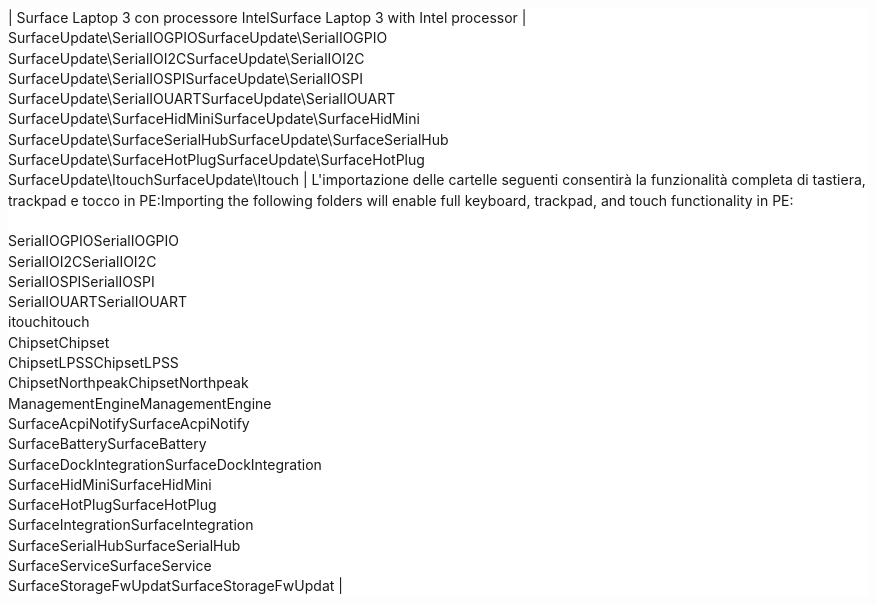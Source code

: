 | <span data-ttu-id="3b7b1-178">Surface Laptop 3 con processore Intel</span><span class="sxs-lookup"><span data-stu-id="3b7b1-178">Surface Laptop 3 with Intel processor</span></span> | <span data-ttu-id="3b7b1-179">SurfaceUpdate\SerialIOGPIO</span><span class="sxs-lookup"><span data-stu-id="3b7b1-179">SurfaceUpdate\SerialIOGPIO</span></span><br><span data-ttu-id="3b7b1-180">SurfaceUpdate\SerialIOI2C</span><span class="sxs-lookup"><span data-stu-id="3b7b1-180">SurfaceUpdate\SerialIOI2C</span></span><br><span data-ttu-id="3b7b1-181">SurfaceUpdate\SerialIOSPI</span><span class="sxs-lookup"><span data-stu-id="3b7b1-181">SurfaceUpdate\SerialIOSPI</span></span><br><span data-ttu-id="3b7b1-182">SurfaceUpdate\SerialIOUART</span><span class="sxs-lookup"><span data-stu-id="3b7b1-182">SurfaceUpdate\SerialIOUART</span></span><br><span data-ttu-id="3b7b1-183">SurfaceUpdate\SurfaceHidMini</span><span class="sxs-lookup"><span data-stu-id="3b7b1-183">SurfaceUpdate\SurfaceHidMini</span></span><br><span data-ttu-id="3b7b1-184">SurfaceUpdate\SurfaceSerialHub</span><span class="sxs-lookup"><span data-stu-id="3b7b1-184">SurfaceUpdate\SurfaceSerialHub</span></span><br><span data-ttu-id="3b7b1-185">SurfaceUpdate\SurfaceHotPlug</span><span class="sxs-lookup"><span data-stu-id="3b7b1-185">SurfaceUpdate\SurfaceHotPlug</span></span><br><span data-ttu-id="3b7b1-186">SurfaceUpdate\Itouch</span><span class="sxs-lookup"><span data-stu-id="3b7b1-186">SurfaceUpdate\Itouch</span></span>                                                                                                                                                                                                                                                                                                                                   | <span data-ttu-id="3b7b1-187">L'importazione delle cartelle seguenti consentirà la funzionalità completa di tastiera, trackpad e tocco in PE:</span><span class="sxs-lookup"><span data-stu-id="3b7b1-187">Importing the following folders will enable full keyboard, trackpad, and touch functionality in PE:</span></span><br><br><span data-ttu-id="3b7b1-188">SerialIOGPIO</span><span class="sxs-lookup"><span data-stu-id="3b7b1-188">SerialIOGPIO</span></span><br><span data-ttu-id="3b7b1-189">SerialIOI2C</span><span class="sxs-lookup"><span data-stu-id="3b7b1-189">SerialIOI2C</span></span><br><span data-ttu-id="3b7b1-190">SerialIOSPI</span><span class="sxs-lookup"><span data-stu-id="3b7b1-190">SerialIOSPI</span></span><br><span data-ttu-id="3b7b1-191">SerialIOUART</span><span class="sxs-lookup"><span data-stu-id="3b7b1-191">SerialIOUART</span></span><br><span data-ttu-id="3b7b1-192">itouch</span><span class="sxs-lookup"><span data-stu-id="3b7b1-192">itouch</span></span><br><span data-ttu-id="3b7b1-193">Chipset</span><span class="sxs-lookup"><span data-stu-id="3b7b1-193">Chipset</span></span><br><span data-ttu-id="3b7b1-194">ChipsetLPSS</span><span class="sxs-lookup"><span data-stu-id="3b7b1-194">ChipsetLPSS</span></span><br><span data-ttu-id="3b7b1-195">ChipsetNorthpeak</span><span class="sxs-lookup"><span data-stu-id="3b7b1-195">ChipsetNorthpeak</span></span><br><span data-ttu-id="3b7b1-196">ManagementEngine</span><span class="sxs-lookup"><span data-stu-id="3b7b1-196">ManagementEngine</span></span><br><span data-ttu-id="3b7b1-197">SurfaceAcpiNotify</span><span class="sxs-lookup"><span data-stu-id="3b7b1-197">SurfaceAcpiNotify</span></span><br><span data-ttu-id="3b7b1-198">SurfaceBattery</span><span class="sxs-lookup"><span data-stu-id="3b7b1-198">SurfaceBattery</span></span><br><span data-ttu-id="3b7b1-199">SurfaceDockIntegration</span><span class="sxs-lookup"><span data-stu-id="3b7b1-199">SurfaceDockIntegration</span></span><br><span data-ttu-id="3b7b1-200">SurfaceHidMini</span><span class="sxs-lookup"><span data-stu-id="3b7b1-200">SurfaceHidMini</span></span><br><span data-ttu-id="3b7b1-201">SurfaceHotPlug</span><span class="sxs-lookup"><span data-stu-id="3b7b1-201">SurfaceHotPlug</span></span><br><span data-ttu-id="3b7b1-202">SurfaceIntegration</span><span class="sxs-lookup"><span data-stu-id="3b7b1-202">SurfaceIntegration</span></span><br><span data-ttu-id="3b7b1-203">SurfaceSerialHub</span><span class="sxs-lookup"><span data-stu-id="3b7b1-203">SurfaceSerialHub</span></span><br><span data-ttu-id="3b7b1-204">SurfaceService</span><span class="sxs-lookup"><span data-stu-id="3b7b1-204">SurfaceService</span></span><br><span data-ttu-id="3b7b1-205">SurfaceStorageFwUpdat</span><span class="sxs-lookup"><span data-stu-id="3b7b1-205">SurfaceStorageFwUpdat</span></span> |